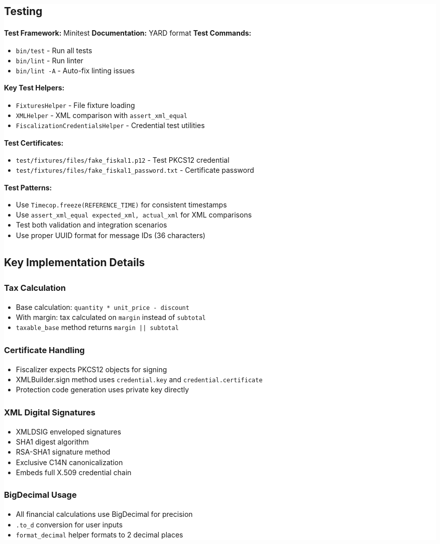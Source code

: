 ```ruby
```

## Testing

**Test Framework:** Minitest
**Documentation:** YARD format
**Test Commands:**
- `bin/test` - Run all tests
- `bin/lint` - Run linter
- `bin/lint -A` - Auto-fix linting issues

**Key Test Helpers:**
- `FixturesHelper` - File fixture loading
- `XMLHelper` - XML comparison with `assert_xml_equal`
- `FiscalizationCredentialsHelper` - Credential test utilities

**Test Certificates:**
- `test/fixtures/files/fake_fiskal1.p12` - Test PKCS12 credential
- `test/fixtures/files/fake_fiskal1_password.txt` - Certificate password

**Test Patterns:**
- Use `Timecop.freeze(REFERENCE_TIME)` for consistent timestamps
- Use `assert_xml_equal expected_xml, actual_xml` for XML comparisons
- Test both validation and integration scenarios
- Use proper UUID format for message IDs (36 characters)

## Key Implementation Details

### Tax Calculation
- Base calculation: `quantity * unit_price - discount`
- With margin: tax calculated on `margin` instead of `subtotal`
- `taxable_base` method returns `margin || subtotal`

### Certificate Handling
- Fiscalizer expects PKCS12 objects for signing
- XMLBuilder.sign method uses `credential.key` and `credential.certificate`
- Protection code generation uses private key directly

### XML Digital Signatures
- XMLDSIG enveloped signatures
- SHA1 digest algorithm
- RSA-SHA1 signature method
- Exclusive C14N canonicalization
- Embeds full X.509 credential chain

### BigDecimal Usage
- All financial calculations use BigDecimal for precision
- `.to_d` conversion for user inputs
- `format_decimal` helper formats to 2 decimal places
